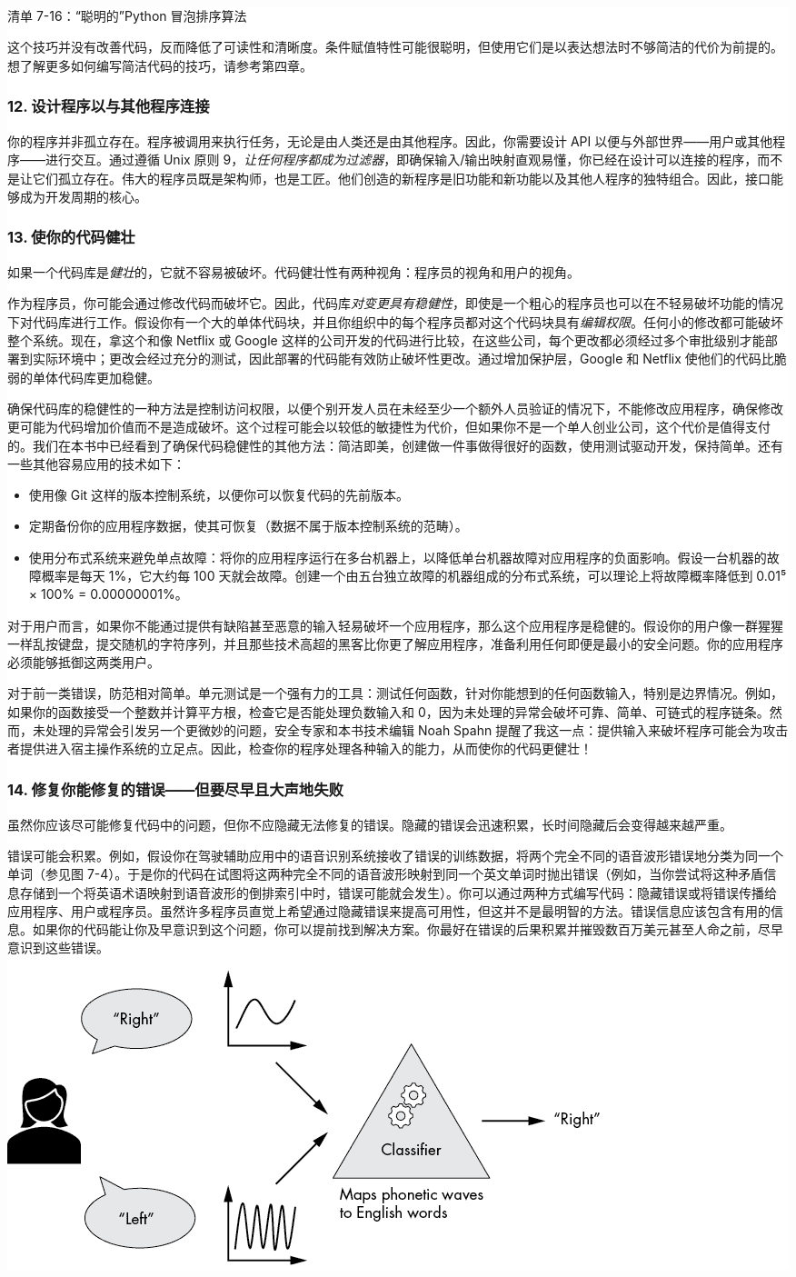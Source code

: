 清单 7-16：“聪明的”Python 冒泡排序算法

这个技巧并没有改善代码，反而降低了可读性和清晰度。条件赋值特性可能很聪明，但使用它们是以表达想法时不够简洁的代价为前提的。想了解更多如何编写简洁代码的技巧，请参考第四章。

### 12. 设计程序以与其他程序连接

你的程序并非孤立存在。程序被调用来执行任务，无论是由人类还是由其他程序。因此，你需要设计 API 以便与外部世界——用户或其他程序——进行交互。通过遵循 Unix 原则 9，*让任何程序都成为过滤器*，即确保输入/输出映射直观易懂，你已经在设计可以连接的程序，而不是让它们孤立存在。伟大的程序员既是架构师，也是工匠。他们创造的新程序是旧功能和新功能以及其他人程序的独特组合。因此，接口能够成为开发周期的核心。

### 13. 使你的代码健壮

如果一个代码库是*健壮*的，它就不容易被破坏。代码健壮性有两种视角：程序员的视角和用户的视角。

作为程序员，你可能会通过修改代码而破坏它。因此，代码库*对变更具有稳健性*，即使是一个粗心的程序员也可以在不轻易破坏功能的情况下对代码库进行工作。假设你有一个大的单体代码块，并且你组织中的每个程序员都对这个代码块具有*编辑权限*。任何小的修改都可能破坏整个系统。现在，拿这个和像 Netflix 或 Google 这样的公司开发的代码进行比较，在这些公司，每个更改都必须经过多个审批级别才能部署到实际环境中；更改会经过充分的测试，因此部署的代码能有效防止破坏性更改。通过增加保护层，Google 和 Netflix 使他们的代码比脆弱的单体代码库更加稳健。

确保代码库的稳健性的一种方法是控制访问权限，以便个别开发人员在未经至少一个额外人员验证的情况下，不能修改应用程序，确保修改更可能为代码增加价值而不是造成破坏。这个过程可能会以较低的敏捷性为代价，但如果你不是一个单人创业公司，这个代价是值得支付的。我们在本书中已经看到了确保代码稳健性的其他方法：简洁即美，创建做一件事做得很好的函数，使用测试驱动开发，保持简单。还有一些其他容易应用的技术如下：

+   使用像 Git 这样的版本控制系统，以便你可以恢复代码的先前版本。

+   定期备份你的应用程序数据，使其可恢复（数据不属于版本控制系统的范畴）。

+   使用分布式系统来避免单点故障：将你的应用程序运行在多台机器上，以降低单台机器故障对应用程序的负面影响。假设一台机器的故障概率是每天 1%，它大约每 100 天就会故障。创建一个由五台独立故障的机器组成的分布式系统，可以理论上将故障概率降低到 0.01⁵ × 100% = 0.00000001%。

对于用户而言，如果你不能通过提供有缺陷甚至恶意的输入轻易破坏一个应用程序，那么这个应用程序是稳健的。假设你的用户像一群猩猩一样乱按键盘，提交随机的字符序列，并且那些技术高超的黑客比你更了解应用程序，准备利用任何即便是最小的安全问题。你的应用程序必须能够抵御这两类用户。

对于前一类错误，防范相对简单。单元测试是一个强有力的工具：测试任何函数，针对你能想到的任何函数输入，特别是边界情况。例如，如果你的函数接受一个整数并计算平方根，检查它是否能处理负数输入和 0，因为未处理的异常会破坏可靠、简单、可链式的程序链条。然而，未处理的异常会引发另一个更微妙的问题，安全专家和本书技术编辑 Noah Spahn 提醒了我这一点：提供输入来破坏程序可能会为攻击者提供进入宿主操作系统的立足点。因此，检查你的程序处理各种输入的能力，从而使你的代码更健壮！

### 14\. 修复你能修复的错误——但要尽早且大声地失败

虽然你应该尽可能修复代码中的问题，但你不应隐藏无法修复的错误。隐藏的错误会迅速积累，长时间隐藏后会变得越来越严重。

错误可能会积累。例如，假设你在驾驶辅助应用中的语音识别系统接收了错误的训练数据，将两个完全不同的语音波形错误地分类为同一个单词（参见图 7-4）。于是你的代码在试图将这两种完全不同的语音波形映射到同一个英文单词时抛出错误（例如，当你尝试将这种矛盾信息存储到一个将英语术语映射到语音波形的倒排索引中时，错误可能就会发生）。你可以通过两种方式编写代码：隐藏错误或将错误传播给应用程序、用户或程序员。虽然许多程序员直觉上希望通过隐藏错误来提高可用性，但这并不是最明智的方法。错误信息应该包含有用的信息。如果你的代码能让你及早意识到这个问题，你可以提前找到解决方案。你最好在错误的后果积累并摧毁数百万美元甚至人命之前，尽早意识到这些错误。

![图示展示分类器算法将“right”和“left”这两个术语映射到同一个术语“right”上。](img/f07004.png)
